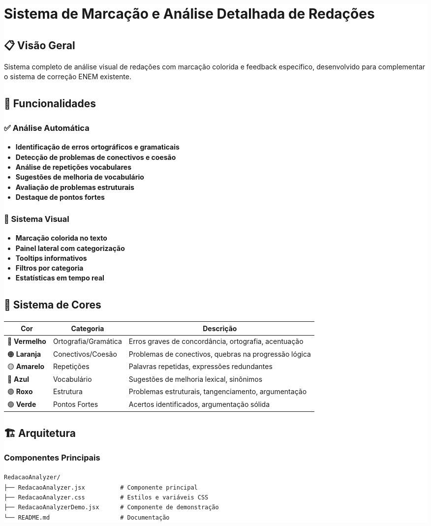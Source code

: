 # Sistema de Marcação e Análise Detalhada de Redações

## 📋 Visão Geral

Sistema completo de análise visual de redações com marcação colorida e feedback específico, desenvolvido para complementar o sistema de correção ENEM existente.

## 🎯 Funcionalidades

### ✅ Análise Automática
- **Identificação de erros ortográficos e gramaticais**
- **Detecção de problemas de conectivos e coesão**
- **Análise de repetições vocabulares**
- **Sugestões de melhoria de vocabulário**
- **Avaliação de problemas estruturais**
- **Destaque de pontos fortes**

### 🎨 Sistema Visual
- **Marcação colorida no texto**
- **Painel lateral com categorização**
- **Tooltips informativos**
- **Filtros por categoria**
- **Estatísticas em tempo real**

## 🎨 Sistema de Cores

| Cor | Categoria | Descrição |
|-----|-----------|-----------|
| 🔴 **Vermelho** | Ortografia/Gramática | Erros graves de concordância, ortografia, acentuação |
| 🟠 **Laranja** | Conectivos/Coesão | Problemas de conectivos, quebras na progressão lógica |
| 🟡 **Amarelo** | Repetições | Palavras repetidas, expressões redundantes |
| 🔵 **Azul** | Vocabulário | Sugestões de melhoria lexical, sinônimos |
| 🟣 **Roxo** | Estrutura | Problemas estruturais, tangenciamento, argumentação |
| 🟢 **Verde** | Pontos Fortes | Acertos identificados, argumentação sólida |

## 🏗️ Arquitetura

### Componentes Principais

```
RedacaoAnalyzer/
├── RedacaoAnalyzer.jsx          # Componente principal
├── RedacaoAnalyzer.css          # Estilos e variáveis CSS
├── RedacaoAnalyzerDemo.jsx      # Componente de demonstração
└── README.md                    # Documentação
```
